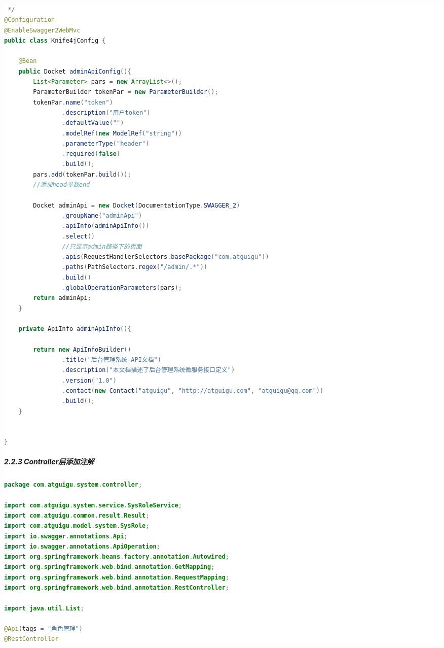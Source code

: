 ```java
 */
@Configuration
@EnableSwagger2WebMvc
public class Knife4jConfig {

    @Bean
    public Docket adminApiConfig(){
        List<Parameter> pars = new ArrayList<>();
        ParameterBuilder tokenPar = new ParameterBuilder();
        tokenPar.name("token")
                .description("用户token")
                .defaultValue("")
                .modelRef(new ModelRef("string"))
                .parameterType("header")
                .required(false)
                .build();
        pars.add(tokenPar.build());
        //添加head参数end

        Docket adminApi = new Docket(DocumentationType.SWAGGER_2)
                .groupName("adminApi")
                .apiInfo(adminApiInfo())
                .select()
                //只显示admin路径下的页面
                .apis(RequestHandlerSelectors.basePackage("com.atguigu"))
                .paths(PathSelectors.regex("/admin/.*"))
                .build()
                .globalOperationParameters(pars);
        return adminApi;
    }

    private ApiInfo adminApiInfo(){

        return new ApiInfoBuilder()
                .title("后台管理系统-API文档")
                .description("本文档描述了后台管理系统微服务接口定义")
                .version("1.0")
                .contact(new Contact("atguigu", "http://atguigu.com", "atguigu@qq.com"))
                .build();
    }


}
```

##### 2.2.3 Controller层添加注解

```java
package com.atguigu.system.controller;

import com.atguigu.system.service.SysRoleService;
import com.atguigu.common.result.Result;
import com.atguigu.model.system.SysRole;
import io.swagger.annotations.Api;
import io.swagger.annotations.ApiOperation;
import org.springframework.beans.factory.annotation.Autowired;
import org.springframework.web.bind.annotation.GetMapping;
import org.springframework.web.bind.annotation.RequestMapping;
import org.springframework.web.bind.annotation.RestController;

import java.util.List;

@Api(tags = "角色管理")
@RestController
```